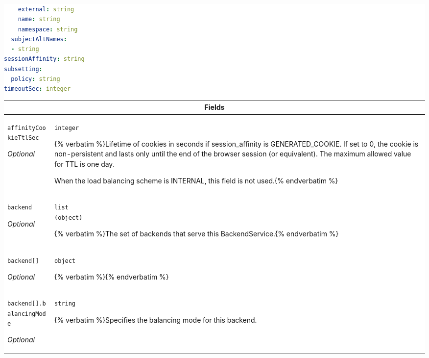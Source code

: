 ```yaml
    external: string
    name: string
    namespace: string
  subjectAltNames:
  - string
sessionAffinity: string
subsetting:
  policy: string
timeoutSec: integer
```

<table class="properties responsive">
<thead>
    <tr>
        <th colspan="2">Fields</th>
    </tr>
</thead>
<tbody>
    <tr>
        <td>
            <p><code>affinityCookieTtlSec</code></p>
            <p><i>Optional</i></p>
        </td>
        <td>
            <p><code class="apitype">integer</code></p>
            <p>{% verbatim %}Lifetime of cookies in seconds if session_affinity is
GENERATED_COOKIE. If set to 0, the cookie is non-persistent and lasts
only until the end of the browser session (or equivalent). The
maximum allowed value for TTL is one day.

When the load balancing scheme is INTERNAL, this field is not used.{% endverbatim %}</p>
        </td>
    </tr>
    <tr>
        <td>
            <p><code>backend</code></p>
            <p><i>Optional</i></p>
        </td>
        <td>
            <p><code class="apitype">list (object)</code></p>
            <p>{% verbatim %}The set of backends that serve this BackendService.{% endverbatim %}</p>
        </td>
    </tr>
    <tr>
        <td>
            <p><code>backend[]</code></p>
            <p><i>Optional</i></p>
        </td>
        <td>
            <p><code class="apitype">object</code></p>
            <p>{% verbatim %}{% endverbatim %}</p>
        </td>
    </tr>
    <tr>
        <td>
            <p><code>backend[].balancingMode</code></p>
            <p><i>Optional</i></p>
        </td>
        <td>
            <p><code class="apitype">string</code></p>
            <p>{% verbatim %}Specifies the balancing mode for this backend.
